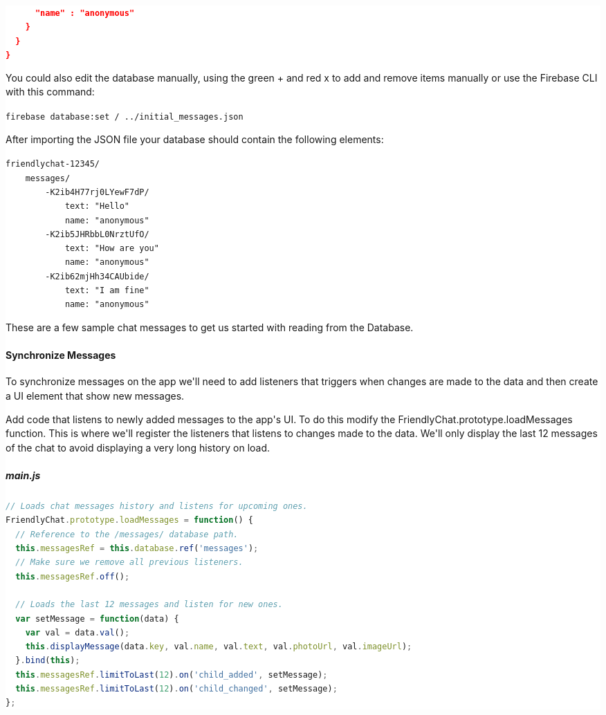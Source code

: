 ```json
      "name" : "anonymous"
    }
  }
}

```

You could also edit the database manually, using the green + and red x to add and remove items manually or use the Firebase CLI with this command:
```
firebase database:set / ../initial_messages.json
```
After importing the JSON file your database should contain the following elements:
```
friendlychat-12345/
    messages/
        -K2ib4H77rj0LYewF7dP/
            text: "Hello"
            name: "anonymous"
        -K2ib5JHRbbL0NrztUfO/
            text: "How are you"
            name: "anonymous"
        -K2ib62mjHh34CAUbide/
            text: "I am fine"
            name: "anonymous"
```
These are a few sample chat messages to get us started with reading from the Database.

#### Synchronize Messages
To synchronize messages on the app we'll need to add listeners that triggers when changes are made to the data and then create a UI element that show new messages.

Add code that listens to newly added messages to the app's UI. To do this modify the FriendlyChat.prototype.loadMessages function. This is where we'll register the listeners that listens to changes made to the data. We'll only display the last 12 messages of the chat to avoid displaying a very long history on load.

##### main.js
```js
// Loads chat messages history and listens for upcoming ones.
FriendlyChat.prototype.loadMessages = function() {
  // Reference to the /messages/ database path.
  this.messagesRef = this.database.ref('messages');
  // Make sure we remove all previous listeners.
  this.messagesRef.off();

  // Loads the last 12 messages and listen for new ones.
  var setMessage = function(data) {
    var val = data.val();
    this.displayMessage(data.key, val.name, val.text, val.photoUrl, val.imageUrl);
  }.bind(this);
  this.messagesRef.limitToLast(12).on('child_added', setMessage);
  this.messagesRef.limitToLast(12).on('child_changed', setMessage);
};
```
